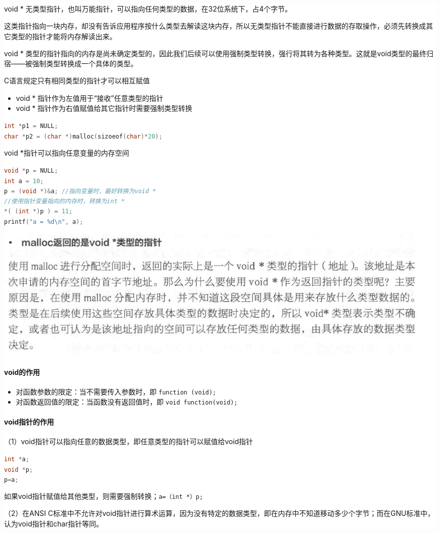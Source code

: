 void * 无类型指针，也叫万能指针，可以指向任何类型的数据，在32位系统下，占4个字节。

这类指针指向一块内存，却没有告诉应用程序按什么类型去解读这块内存，所以无类型指针不能直接进行数据的存取操作，必须先转换成其它类型的指针才能将内存解读出来。

void * 类型的指针指向的内存是尚未确定类型的，因此我们后续可以使用强制类型转换，强行将其转为各种类型。这就是void类型的最终归宿——被强制类型转换成一个具体的类型。

C语言规定只有相同类型的指针才可以相互赋值

- void * 指针作为左值用于“接收”任意类型的指针
- void * 指针作为右值赋值给其它指针时需要强制类型转换

```c
int *p1 = NULL;
char *p2 = (char *)malloc(sizoeof(char)*20); 
```
void *指针可以指向任意变量的内存空间

```c
void *p = NULL;
int a = 10; 
p = (void *)&a; //指向变量时，最好转换为void *
//使用指针变量指向的内存时，转换为int * 
*( (int *)p ) = 11; 
printf("a = %d\n", a);
```

![1500178806133](images/1500178806133.png)

#### void的作用

- 对函数参数的限定：当不需要传入参数时，即 `function (void);`
- 对函数返回值的限定：当函数没有返回值时，即 `void function(void);`

#### void指针的作用

（1）void指针可以指向任意的数据类型，即任意类型的指针可以赋值给void指针

```c
int *a;
void *p;
p=a;
```
如果void指针赋值给其他类型，则需要强制转换；`a=（int *）p;`

（2）在ANSI C标准中不允许对void指针进行算术运算，因为没有特定的数据类型，即在内存中不知道移动多少个字节；而在GNU标准中，认为void指针和char指针等同。
